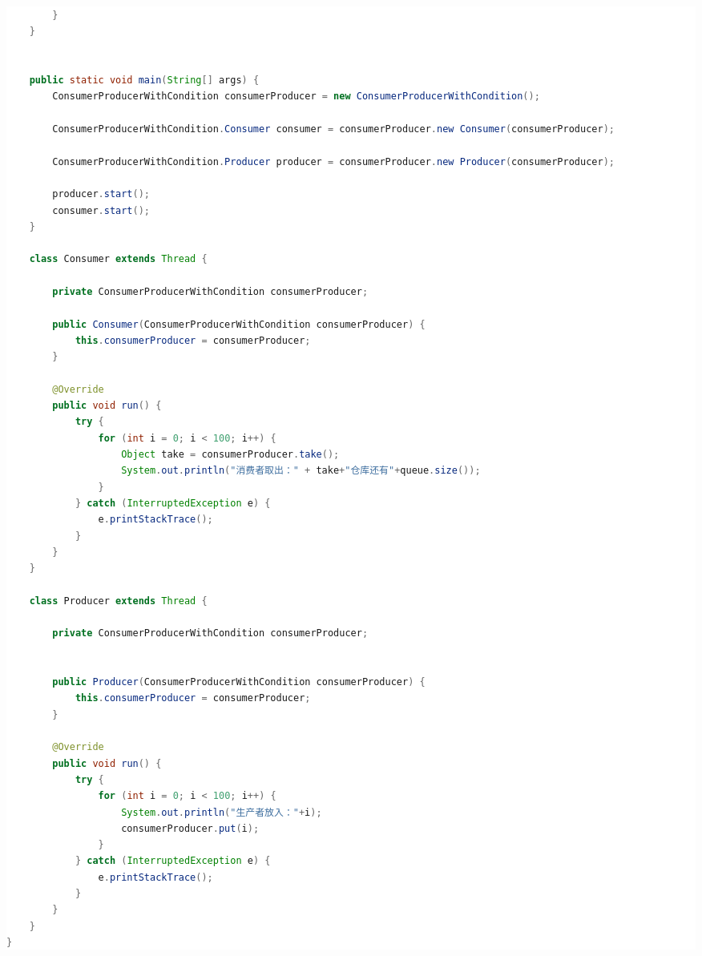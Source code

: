 ```java
        }
    }


    public static void main(String[] args) {
        ConsumerProducerWithCondition consumerProducer = new ConsumerProducerWithCondition();

        ConsumerProducerWithCondition.Consumer consumer = consumerProducer.new Consumer(consumerProducer);

        ConsumerProducerWithCondition.Producer producer = consumerProducer.new Producer(consumerProducer);

        producer.start();
        consumer.start();
    }

    class Consumer extends Thread {

        private ConsumerProducerWithCondition consumerProducer;

        public Consumer(ConsumerProducerWithCondition consumerProducer) {
            this.consumerProducer = consumerProducer;
        }

        @Override
        public void run() {
            try {
                for (int i = 0; i < 100; i++) {
                    Object take = consumerProducer.take();
                    System.out.println("消费者取出：" + take+"仓库还有"+queue.size());
                }
            } catch (InterruptedException e) {
                e.printStackTrace();
            }
        }
    }

    class Producer extends Thread {

        private ConsumerProducerWithCondition consumerProducer;


        public Producer(ConsumerProducerWithCondition consumerProducer) {
            this.consumerProducer = consumerProducer;
        }

        @Override
        public void run() {
            try {
                for (int i = 0; i < 100; i++) {
                    System.out.println("生产者放入："+i);
                    consumerProducer.put(i);
                }
            } catch (InterruptedException e) {
                e.printStackTrace();
            }
        }
    }
}
```
